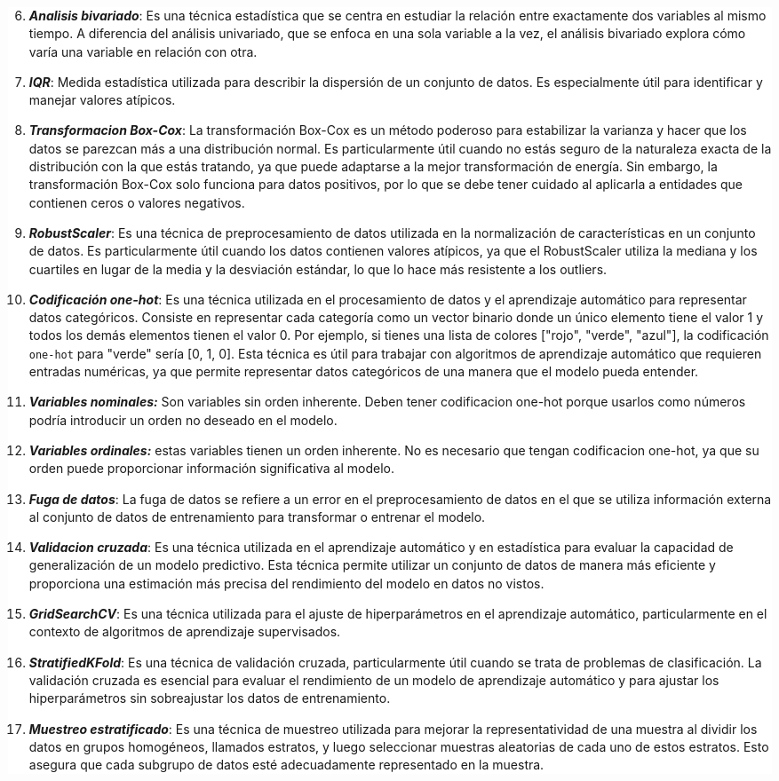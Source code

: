 6. _***Analisis bivariado***_: Es una técnica estadística que se centra en estudiar la relación entre exactamente dos variables al mismo tiempo. A diferencia del análisis univariado, que se enfoca en una sola variable a la vez, el análisis bivariado explora cómo varía una variable en relación con otra.

7. _***IQR***_: Medida estadística utilizada para describir la dispersión de un conjunto de datos. Es especialmente útil para identificar y manejar valores atípicos.

8. _***Transformacion Box-Cox***_: La transformación Box-Cox es un método poderoso para estabilizar la varianza y hacer que los datos se parezcan más a una distribución normal. Es particularmente útil cuando no estás seguro de la naturaleza exacta de la distribución con la que estás tratando, ya que puede adaptarse a la mejor transformación de energía. Sin embargo, la transformación Box-Cox solo funciona para datos positivos, por lo que se debe tener cuidado al aplicarla a entidades que contienen ceros o valores negativos.

9. _***RobustScaler***_: Es una técnica de preprocesamiento de datos utilizada en la normalización de características en un conjunto de datos. Es particularmente útil cuando los datos contienen valores atípicos, ya que el RobustScaler utiliza la mediana y los cuartiles en lugar de la media y la desviación estándar, lo que lo hace más resistente a los outliers.

10. _***Codificación one-hot***_: Es una técnica utilizada en el procesamiento de datos y el aprendizaje automático para representar datos categóricos. Consiste en representar cada categoría como un vector binario donde un único elemento tiene el valor 1 y todos los demás elementos tienen el valor 0. Por ejemplo, si tienes una lista de colores ["rojo", "verde", "azul"], la codificación `one-hot` para "verde" sería [0, 1, 0]. Esta técnica es útil para trabajar con algoritmos de aprendizaje automático que requieren entradas numéricas, ya que permite representar datos categóricos de una manera que el modelo pueda entender.

11. _***Variables nominales:***_ Son variables sin orden inherente. Deben tener codificacion one-hot porque usarlos como números podría introducir un orden no deseado en el modelo.

12. _***Variables ordinales:***_ estas variables tienen un orden inherente. No es necesario que tengan codificacion one-hot, ya que su orden puede proporcionar información significativa al modelo.

13. _***Fuga de datos***_: La fuga de datos se refiere a un error en el preprocesamiento de datos en el que se utiliza información externa al conjunto de datos de entrenamiento para transformar o entrenar el modelo.

14. _***Validacion cruzada***_: Es una técnica utilizada en el aprendizaje automático y en estadística para evaluar la capacidad de generalización de un modelo predictivo. Esta técnica permite utilizar un conjunto de datos de manera más eficiente y proporciona una estimación más precisa del rendimiento del modelo en datos no vistos.

15. _***GridSearchCV***_: Es una técnica utilizada para el ajuste de hiperparámetros en el aprendizaje automático, particularmente en el contexto de algoritmos de aprendizaje supervisados.

16. _***StratifiedKFold***_: Es una técnica de validación cruzada, particularmente útil cuando se trata de problemas de clasificación. La validación cruzada es esencial para evaluar el rendimiento de un modelo de aprendizaje automático y para ajustar los hiperparámetros sin sobreajustar los datos de entrenamiento.

17. _***Muestreo estratificado***_: Es una técnica de muestreo utilizada para mejorar la representatividad de una muestra al dividir los datos en grupos homogéneos, llamados estratos, y luego seleccionar muestras aleatorias de cada uno de estos estratos. Esto asegura que cada subgrupo de datos esté adecuadamente representado en la muestra.
